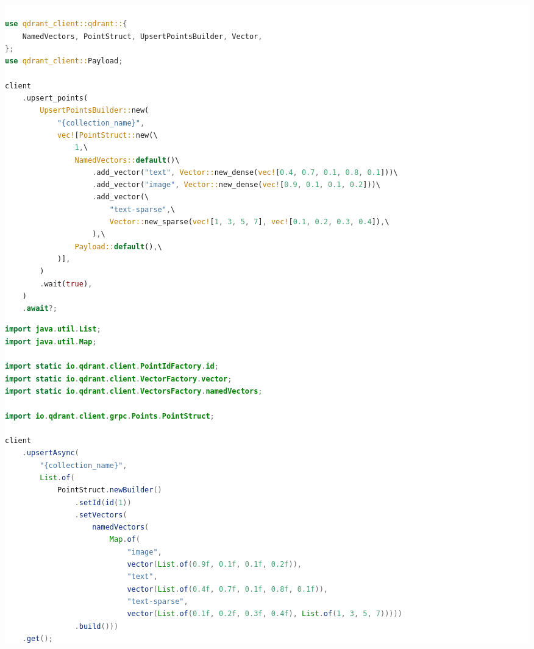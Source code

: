 ```rust

use qdrant_client::qdrant::{
    NamedVectors, PointStruct, UpsertPointsBuilder, Vector,
};
use qdrant_client::Payload;

client
    .upsert_points(
        UpsertPointsBuilder::new(
            "{collection_name}",
            vec![PointStruct::new(\
                1,\
                NamedVectors::default()\
                    .add_vector("text", Vector::new_dense(vec![0.4, 0.7, 0.1, 0.8, 0.1]))\
                    .add_vector("image", Vector::new_dense(vec![0.9, 0.1, 0.1, 0.2]))\
                    .add_vector(\
                        "text-sparse",\
                        Vector::new_sparse(vec![1, 3, 5, 7], vec![0.1, 0.2, 0.3, 0.4]),\
                    ),\
                Payload::default(),\
            )],
        )
        .wait(true),
    )
    .await?;

```

```java
import java.util.List;
import java.util.Map;

import static io.qdrant.client.PointIdFactory.id;
import static io.qdrant.client.VectorFactory.vector;
import static io.qdrant.client.VectorsFactory.namedVectors;

import io.qdrant.client.grpc.Points.PointStruct;

client
    .upsertAsync(
        "{collection_name}",
        List.of(
            PointStruct.newBuilder()
                .setId(id(1))
                .setVectors(
                    namedVectors(
                        Map.of(
                            "image",
                            vector(List.of(0.9f, 0.1f, 0.1f, 0.2f)),
                            "text",
                            vector(List.of(0.4f, 0.7f, 0.1f, 0.8f, 0.1f)),
                            "text-sparse",
                            vector(List.of(0.1f, 0.2f, 0.3f, 0.4f), List.of(1, 3, 5, 7)))))
                .build()))
    .get();

```
